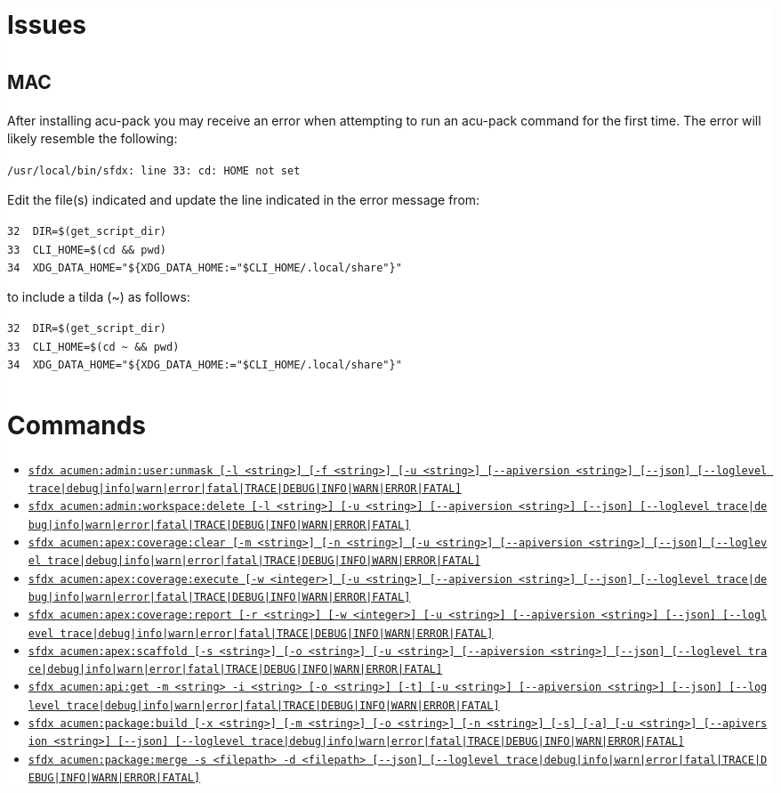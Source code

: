 # Issues
## MAC
After installing acu-pack you may receive an error when attempting to run an acu-pack command for the first time. 
The error will likely resemble the following:
```sh-session
/usr/local/bin/sfdx: line 33: cd: HOME not set
```

Edit the file(s) indicated and update the line indicated in the error message from:
```sh-session
32	DIR=$(get_script_dir)
33	CLI_HOME=$(cd && pwd)
34	XDG_DATA_HOME="${XDG_DATA_HOME:="$CLI_HOME/.local/share"}"
```

to include a tilda (~) as follows:

```sh-session
32	DIR=$(get_script_dir)
33	CLI_HOME=$(cd ~ && pwd)
34	XDG_DATA_HOME="${XDG_DATA_HOME:="$CLI_HOME/.local/share"}"
```
# Commands

* [`sfdx acumen:admin:user:unmask [-l <string>] [-f <string>] [-u <string>] [--apiversion <string>] [--json] [--loglevel trace|debug|info|warn|error|fatal|TRACE|DEBUG|INFO|WARN|ERROR|FATAL]`](#sfdx-acumenadminuserunmask--l-string--f-string--u-string---apiversion-string---json---loglevel-tracedebuginfowarnerrorfataltracedebuginfowarnerrorfatal)
* [`sfdx acumen:admin:workspace:delete [-l <string>] [-u <string>] [--apiversion <string>] [--json] [--loglevel trace|debug|info|warn|error|fatal|TRACE|DEBUG|INFO|WARN|ERROR|FATAL]`](#sfdx-acumenadminworkspacedelete--l-string--u-string---apiversion-string---json---loglevel-tracedebuginfowarnerrorfataltracedebuginfowarnerrorfatal)
* [`sfdx acumen:apex:coverage:clear [-m <string>] [-n <string>] [-u <string>] [--apiversion <string>] [--json] [--loglevel trace|debug|info|warn|error|fatal|TRACE|DEBUG|INFO|WARN|ERROR|FATAL]`](#sfdx-acumenapexcoverageclear--m-string--n-string--u-string---apiversion-string---json---loglevel-tracedebuginfowarnerrorfataltracedebuginfowarnerrorfatal)
* [`sfdx acumen:apex:coverage:execute [-w <integer>] [-u <string>] [--apiversion <string>] [--json] [--loglevel trace|debug|info|warn|error|fatal|TRACE|DEBUG|INFO|WARN|ERROR|FATAL]`](#sfdx-acumenapexcoverageexecute--w-integer--u-string---apiversion-string---json---loglevel-tracedebuginfowarnerrorfataltracedebuginfowarnerrorfatal)
* [`sfdx acumen:apex:coverage:report [-r <string>] [-w <integer>] [-u <string>] [--apiversion <string>] [--json] [--loglevel trace|debug|info|warn|error|fatal|TRACE|DEBUG|INFO|WARN|ERROR|FATAL]`](#sfdx-acumenapexcoveragereport--r-string--w-integer--u-string---apiversion-string---json---loglevel-tracedebuginfowarnerrorfataltracedebuginfowarnerrorfatal)
* [`sfdx acumen:apex:scaffold [-s <string>] [-o <string>] [-u <string>] [--apiversion <string>] [--json] [--loglevel trace|debug|info|warn|error|fatal|TRACE|DEBUG|INFO|WARN|ERROR|FATAL]`](#sfdx-acumenapexscaffold--s-string--o-string--u-string---apiversion-string---json---loglevel-tracedebuginfowarnerrorfataltracedebuginfowarnerrorfatal)
* [`sfdx acumen:api:get -m <string> -i <string> [-o <string>] [-t] [-u <string>] [--apiversion <string>] [--json] [--loglevel trace|debug|info|warn|error|fatal|TRACE|DEBUG|INFO|WARN|ERROR|FATAL]`](#sfdx-acumenapiget--m-string--i-string--o-string--t--u-string---apiversion-string---json---loglevel-tracedebuginfowarnerrorfataltracedebuginfowarnerrorfatal)
* [`sfdx acumen:package:build [-x <string>] [-m <string>] [-o <string>] [-n <string>] [-s] [-a] [-u <string>] [--apiversion <string>] [--json] [--loglevel trace|debug|info|warn|error|fatal|TRACE|DEBUG|INFO|WARN|ERROR|FATAL]`](#sfdx-acumenpackagebuild--x-string--m-string--o-string--n-string--s--a--u-string---apiversion-string---json---loglevel-tracedebuginfowarnerrorfataltracedebuginfowarnerrorfatal)
* [`sfdx acumen:package:merge -s <filepath> -d <filepath> [--json] [--loglevel trace|debug|info|warn|error|fatal|TRACE|DEBUG|INFO|WARN|ERROR|FATAL]`](#sfdx-acumenpackagemerge--s-filepath--d-filepath---json---loglevel-tracedebuginfowarnerrorfataltracedebuginfowarnerrorfatal)
